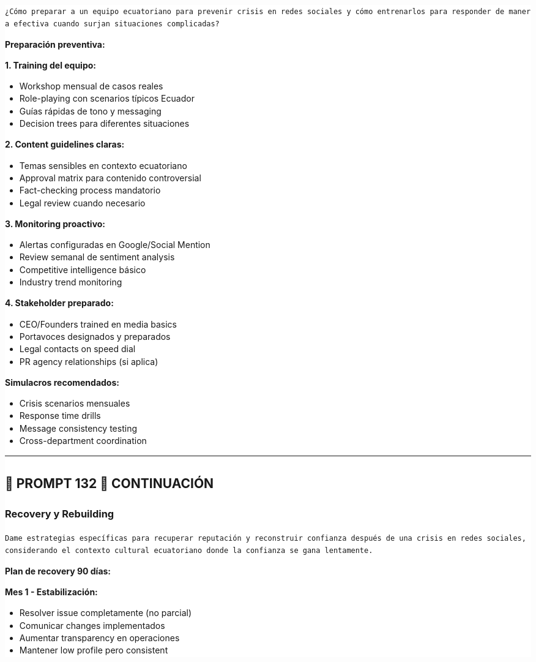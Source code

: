 ```
¿Cómo preparar a un equipo ecuatoriano para prevenir crisis en redes sociales y cómo entrenarlos para responder de manera efectiva cuando surjan situaciones complicadas?
```

**Preparación preventiva:**

**1. Training del equipo:**
- Workshop mensual de casos reales
- Role-playing con scenarios típicos Ecuador
- Guías rápidas de tono y messaging
- Decision trees para diferentes situaciones

**2. Content guidelines claras:**
- Temas sensibles en contexto ecuatoriano
- Approval matrix para contenido controversial
- Fact-checking process mandatorio
- Legal review cuando necesario

**3. Monitoring proactivo:**
- Alertas configuradas en Google/Social Mention
- Review semanal de sentiment analysis
- Competitive intelligence básico
- Industry trend monitoring

**4. Stakeholder preparado:**
- CEO/Founders trained en media basics
- Portavoces designados y preparados
- Legal contacts on speed dial
- PR agency relationships (si aplica)

**Simulacros recomendados:**
- Crisis scenarios mensuales
- Response time drills
- Message consistency testing
- Cross-department coordination

---

## 📝 **PROMPT 132** 🔗 CONTINUACIÓN
### Recovery y Rebuilding

```
Dame estrategias específicas para recuperar reputación y reconstruir confianza después de una crisis en redes sociales, considerando el contexto cultural ecuatoriano donde la confianza se gana lentamente.
```

**Plan de recovery 90 días:**

**Mes 1 - Estabilización:**
- Resolver issue completamente (no parcial)
- Comunicar changes implementados
- Aumentar transparency en operaciones
- Mantener low profile pero consistent
